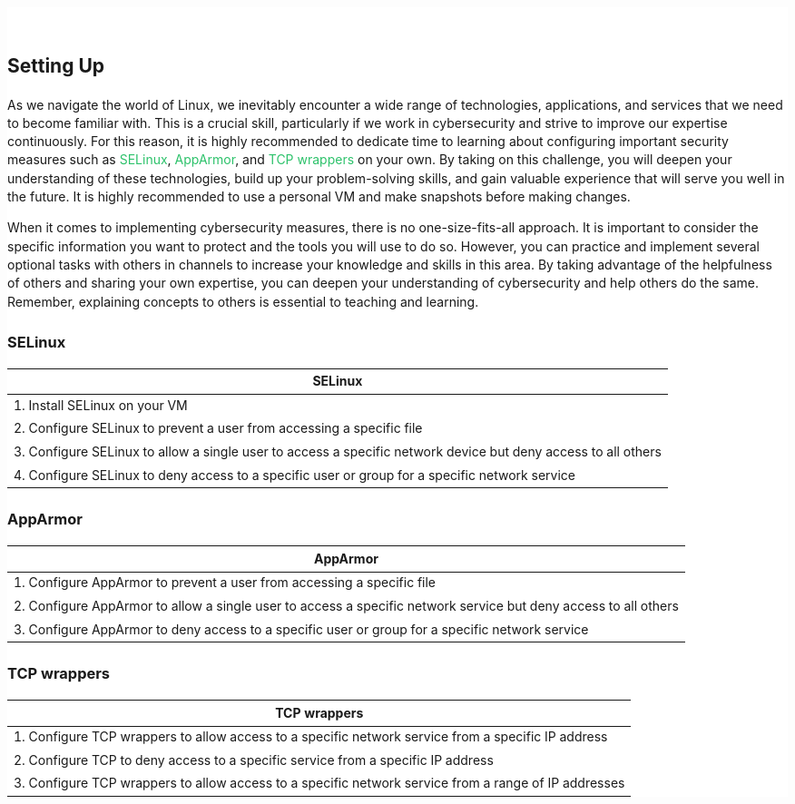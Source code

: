 &nbsp;

## Setting Up

As we navigate the world of Linux, we inevitably encounter a wide range of technologies, applications, and services that we need to become familiar with. This is a crucial skill, particularly if we work in cybersecurity and strive to improve our expertise continuously. For this reason, it is highly recommended to dedicate time to learning about configuring important security measures such as <span style="color: #2dc26b;">SELinux</span>, <span style="color: #2dc26b;">AppArmor</span>, and <span style="color: #2dc26b;">TCP wrappers</span> on your own. By taking on this challenge, you will deepen your understanding of these technologies, build up your problem-solving skills, and gain valuable experience that will serve you well in the future. It is highly recommended to use a personal VM and make snapshots before making changes.

When it comes to implementing cybersecurity measures, there is no one-size-fits-all approach. It is important to consider the specific information you want to protect and the tools you will use to do so. However, you can practice and implement several optional tasks with others in channels to increase your knowledge and skills in this area. By taking advantage of the helpfulness of others and sharing your own expertise, you can deepen your understanding of cybersecurity and help others do the same. Remember, explaining concepts to others is essential to teaching and learning.

### SELinux

| SELinux |
| --- |
| 1\. Install SELinux on your VM |
| 2\. Configure SELinux to prevent a user from accessing a specific file |
| 3\. Configure SELinux to allow a single user to access a specific network device but deny access to all others |
| 4\. Configure SELinux to deny access to a specific user or group for a specific network service |

### AppArmor

| AppArmor |
| --- |
| 1\. Configure AppArmor to prevent a user from accessing a specific file |
| 2\. Configure AppArmor to allow a single user to access a specific network service but deny access to all others |
| 3\. Configure AppArmor to deny access to a specific user or group for a specific network service |

### TCP wrappers

| TCP wrappers |
| --- |
| 1\. Configure TCP wrappers to allow access to a specific network service from a specific IP address |
| 2\. Configure TCP to deny access to a specific service from a specific IP address |
| 3\. Configure TCP wrappers to allow access to a specific network service from a range of IP addresses |